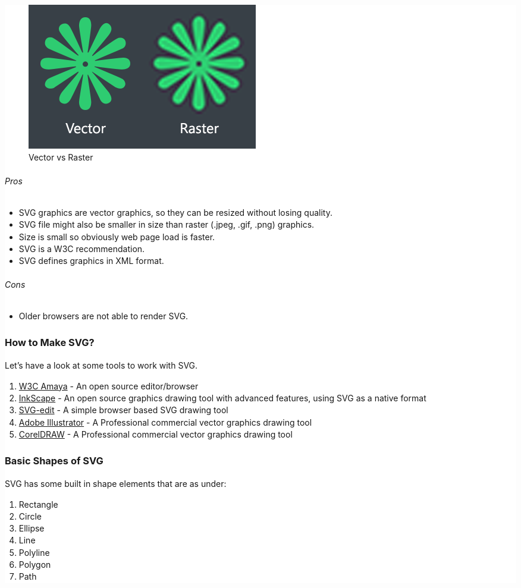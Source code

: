 <figure>
	<img src="/blog/uploads/2015/01/Vector-vs-Raster.png" alt="Vector vs Raster" />
	<figcaption>Vector vs Raster</figcaption>
</figure>

<h6>Pros</h6>

<ul>
  <li>SVG graphics are vector graphics, so they can be resized without losing quality.</li>
  <li>SVG file might also be smaller in size than raster (.jpeg, .gif, .png) graphics.</li>
  <li>Size is small so obviously web page load is faster.</li>
  <li>SVG is a W3C recommendation.</li>
  <li>SVG defines graphics in XML format.</li>
</ul>

<h6>Cons</h6>

<ul>
  <li>Older browsers are not able to render SVG.</li>
</ul>

<h3 id="make">How to Make SVG?</h3>

<p>Let’s have a look at some tools to work with SVG.</p>

<ol>
  <li><a href="http://www.w3.org/Amaya/" target="_blank">W3C Amaya</a> - An open source editor/browser</li>
  <li><a href="http://www.inkscape.org/" target="_blank">InkScape</a> - An open source graphics drawing tool with advanced features, using SVG as a native format</li>
  <li><a href="http://code.google.com/p/svg-edit/" target="_blank">SVG-edit</a> - A simple browser based SVG drawing tool</li>
  <li><a href="http://www.adobe.com/products/illustrator/" target="_blank">Adobe Illustrator</a> - A Professional commercial vector graphics drawing tool</li>
  <li><a href="http://www.corel.com/servlet/Satellite/us/en/Product/1191272117978#tabview=tab0" target="_blank">CorelDRAW</a> - A Professional commercial vector graphics drawing tool</li>
</ol>

<h3 id="shape">Basic Shapes of SVG</h3>

<p>SVG has some built in shape elements that are as under:</p>

<ol>
  <li>Rectangle</li>
  <li>Circle</li>
  <li>Ellipse</li>
  <li>Line</li>
  <li>Polyline</li>
  <li>Polygon</li>
  <li>Path</li>
</ol>
